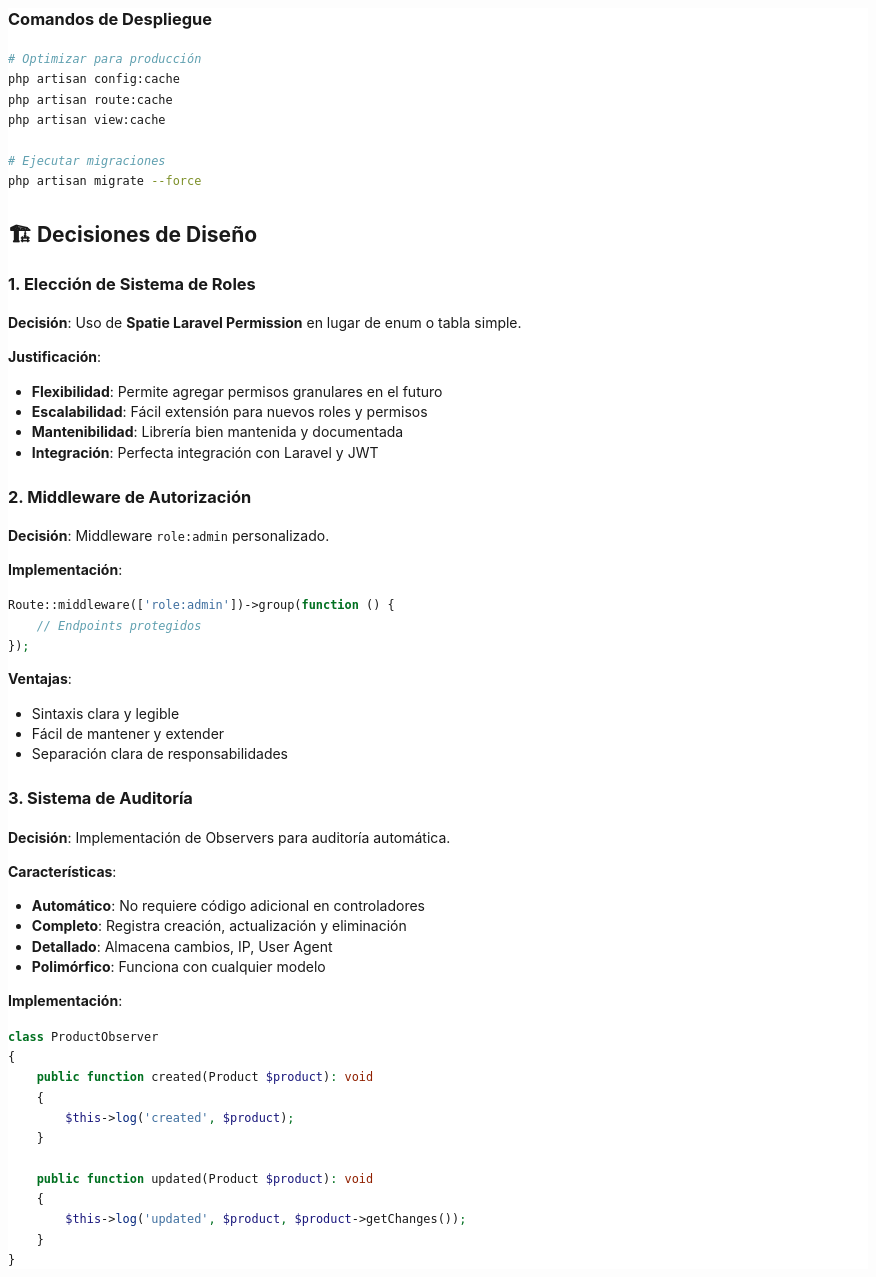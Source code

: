 ### Comandos de Despliegue

```bash
# Optimizar para producción
php artisan config:cache
php artisan route:cache
php artisan view:cache

# Ejecutar migraciones
php artisan migrate --force
```

## 🏗️ Decisiones de Diseño

### 1. Elección de Sistema de Roles

**Decisión**: Uso de **Spatie Laravel Permission** en lugar de enum o tabla simple.

**Justificación**:
- **Flexibilidad**: Permite agregar permisos granulares en el futuro
- **Escalabilidad**: Fácil extensión para nuevos roles y permisos
- **Mantenibilidad**: Librería bien mantenida y documentada
- **Integración**: Perfecta integración con Laravel y JWT

### 2. Middleware de Autorización

**Decisión**: Middleware `role:admin` personalizado.

**Implementación**:
```php
Route::middleware(['role:admin'])->group(function () {
    // Endpoints protegidos
});
```

**Ventajas**:
- Sintaxis clara y legible
- Fácil de mantener y extender
- Separación clara de responsabilidades

### 3. Sistema de Auditoría

**Decisión**: Implementación de Observers para auditoría automática.

**Características**:
- **Automático**: No requiere código adicional en controladores
- **Completo**: Registra creación, actualización y eliminación
- **Detallado**: Almacena cambios, IP, User Agent
- **Polimórfico**: Funciona con cualquier modelo

**Implementación**:
```php
class ProductObserver
{
    public function created(Product $product): void
    {
        $this->log('created', $product);
    }
    
    public function updated(Product $product): void
    {
        $this->log('updated', $product, $product->getChanges());
    }
}
```
